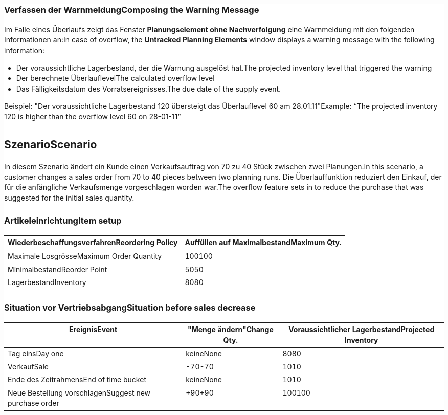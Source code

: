 ### <a name="composing-the-warning-message"></a><span data-ttu-id="5dc57-131">Verfassen der Warnmeldung</span><span class="sxs-lookup"><span data-stu-id="5dc57-131">Composing the Warning Message</span></span>  
<span data-ttu-id="5dc57-132">Im Falle eines Überlaufs zeigt das Fenster  **Planungselement ohne Nachverfolgung** eine Warnmeldung mit den folgenden Informationen an:</span><span class="sxs-lookup"><span data-stu-id="5dc57-132">In case of overflow, the **Untracked Planning Elements** window displays a warning message with the following information:</span></span>  

-   <span data-ttu-id="5dc57-133">Der voraussichtliche Lagerbestand, der die Warnung ausgelöst hat.</span><span class="sxs-lookup"><span data-stu-id="5dc57-133">The projected inventory level that triggered the warning</span></span>  
-   <span data-ttu-id="5dc57-134">Der berechnete Überlauflevel</span><span class="sxs-lookup"><span data-stu-id="5dc57-134">The calculated overflow level</span></span>  
-   <span data-ttu-id="5dc57-135">Das Fälligkeitsdatum des Vorratsereignisses.</span><span class="sxs-lookup"><span data-stu-id="5dc57-135">The due date of the supply event.</span></span>  

<span data-ttu-id="5dc57-136">Beispiel: "Der voraussichtliche Lagerbestand 120 übersteigt das Überlauflevel 60 am 28.01.11"</span><span class="sxs-lookup"><span data-stu-id="5dc57-136">Example: “The projected inventory 120 is higher than the overflow level 60 on 28-01-11”</span></span>  

## <a name="scenario"></a><span data-ttu-id="5dc57-137">Szenario</span><span class="sxs-lookup"><span data-stu-id="5dc57-137">Scenario</span></span>  
<span data-ttu-id="5dc57-138">In diesem Szenario ändert ein Kunde einen Verkaufsauftrag von 70 zu 40 Stück zwischen zwei Planungen.</span><span class="sxs-lookup"><span data-stu-id="5dc57-138">In this scenario, a customer changes a sales order from 70 to 40 pieces between two planning runs.</span></span> <span data-ttu-id="5dc57-139">Die Überlauffunktion reduziert den Einkauf, der für die anfängliche Verkaufsmenge vorgeschlagen worden war.</span><span class="sxs-lookup"><span data-stu-id="5dc57-139">The overflow feature sets in to reduce the purchase that was suggested for the initial sales quantity.</span></span>  

### <a name="item-setup"></a><span data-ttu-id="5dc57-140">Artikeleinrichtung</span><span class="sxs-lookup"><span data-stu-id="5dc57-140">Item setup</span></span>  

|<span data-ttu-id="5dc57-141">Wiederbeschaffungsverfahren</span><span class="sxs-lookup"><span data-stu-id="5dc57-141">Reordering Policy</span></span>|<span data-ttu-id="5dc57-142">Auffüllen auf Maximalbestand</span><span class="sxs-lookup"><span data-stu-id="5dc57-142">Maximum Qty.</span></span>|  
|-----------------------|------------------|  
|<span data-ttu-id="5dc57-143">Maximale Losgrösse</span><span class="sxs-lookup"><span data-stu-id="5dc57-143">Maximum Order Quantity</span></span>|<span data-ttu-id="5dc57-144">100</span><span class="sxs-lookup"><span data-stu-id="5dc57-144">100</span></span>|  
|<span data-ttu-id="5dc57-145">Minimalbestand</span><span class="sxs-lookup"><span data-stu-id="5dc57-145">Reorder Point</span></span>|<span data-ttu-id="5dc57-146">50</span><span class="sxs-lookup"><span data-stu-id="5dc57-146">50</span></span>|  
|<span data-ttu-id="5dc57-147">Lagerbestand</span><span class="sxs-lookup"><span data-stu-id="5dc57-147">Inventory</span></span>|<span data-ttu-id="5dc57-148">80</span><span class="sxs-lookup"><span data-stu-id="5dc57-148">80</span></span>|  

### <a name="situation-before-sales-decrease"></a><span data-ttu-id="5dc57-149">Situation vor Vertriebsabgang</span><span class="sxs-lookup"><span data-stu-id="5dc57-149">Situation before sales decrease</span></span>  

|<span data-ttu-id="5dc57-150">Ereignis</span><span class="sxs-lookup"><span data-stu-id="5dc57-150">Event</span></span>|<span data-ttu-id="5dc57-151">"Menge ändern"</span><span class="sxs-lookup"><span data-stu-id="5dc57-151">Change Qty.</span></span>|<span data-ttu-id="5dc57-152">Voraussichtlicher Lagerbestand</span><span class="sxs-lookup"><span data-stu-id="5dc57-152">Projected Inventory</span></span>|  
|-----------|-----------------|-------------------------|  
|<span data-ttu-id="5dc57-153">Tag eins</span><span class="sxs-lookup"><span data-stu-id="5dc57-153">Day one</span></span>|<span data-ttu-id="5dc57-154">keine</span><span class="sxs-lookup"><span data-stu-id="5dc57-154">None</span></span>|<span data-ttu-id="5dc57-155">80</span><span class="sxs-lookup"><span data-stu-id="5dc57-155">80</span></span>|  
|<span data-ttu-id="5dc57-156">Verkauf</span><span class="sxs-lookup"><span data-stu-id="5dc57-156">Sale</span></span>|<span data-ttu-id="5dc57-157">-70</span><span class="sxs-lookup"><span data-stu-id="5dc57-157">-70</span></span>|<span data-ttu-id="5dc57-158">10</span><span class="sxs-lookup"><span data-stu-id="5dc57-158">10</span></span>|  
|<span data-ttu-id="5dc57-159">Ende des Zeitrahmens</span><span class="sxs-lookup"><span data-stu-id="5dc57-159">End of time bucket</span></span>|<span data-ttu-id="5dc57-160">keine</span><span class="sxs-lookup"><span data-stu-id="5dc57-160">None</span></span>|<span data-ttu-id="5dc57-161">10</span><span class="sxs-lookup"><span data-stu-id="5dc57-161">10</span></span>|  
|<span data-ttu-id="5dc57-162">Neue Bestellung vorschlagen</span><span class="sxs-lookup"><span data-stu-id="5dc57-162">Suggest new purchase order</span></span>|<span data-ttu-id="5dc57-163">+90</span><span class="sxs-lookup"><span data-stu-id="5dc57-163">+90</span></span>|<span data-ttu-id="5dc57-164">100</span><span class="sxs-lookup"><span data-stu-id="5dc57-164">100</span></span>|  
